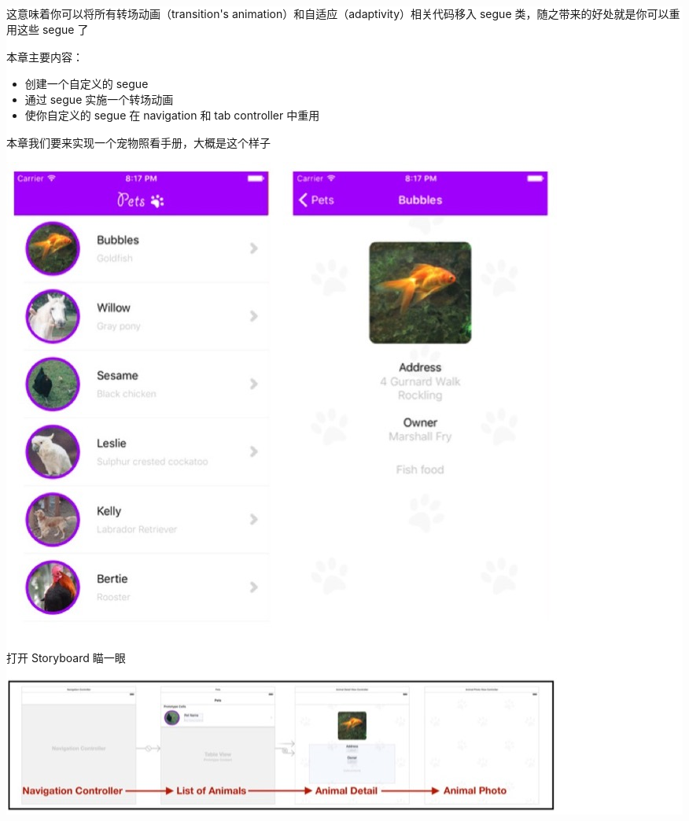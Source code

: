 这意味着你可以将所有转场动画（transition's animation）和自适应（adaptivity）相关代码移入 segue 类，随之带来的好处就是你可以重用这些 segue 了

本章主要内容：

+ 创建一个自定义的 segue
+ 通过 segue 实施一个转场动画
+ 使你自定义的 segue 在 navigation 和 tab controller 中重用

本章我们要来实现一个宠物照看手册，大概是这个样子

![ibt73](/images/ibt73.jpg)

打开 Storyboard 瞄一眼

![ibt74](/images/ibt74.jpg)
